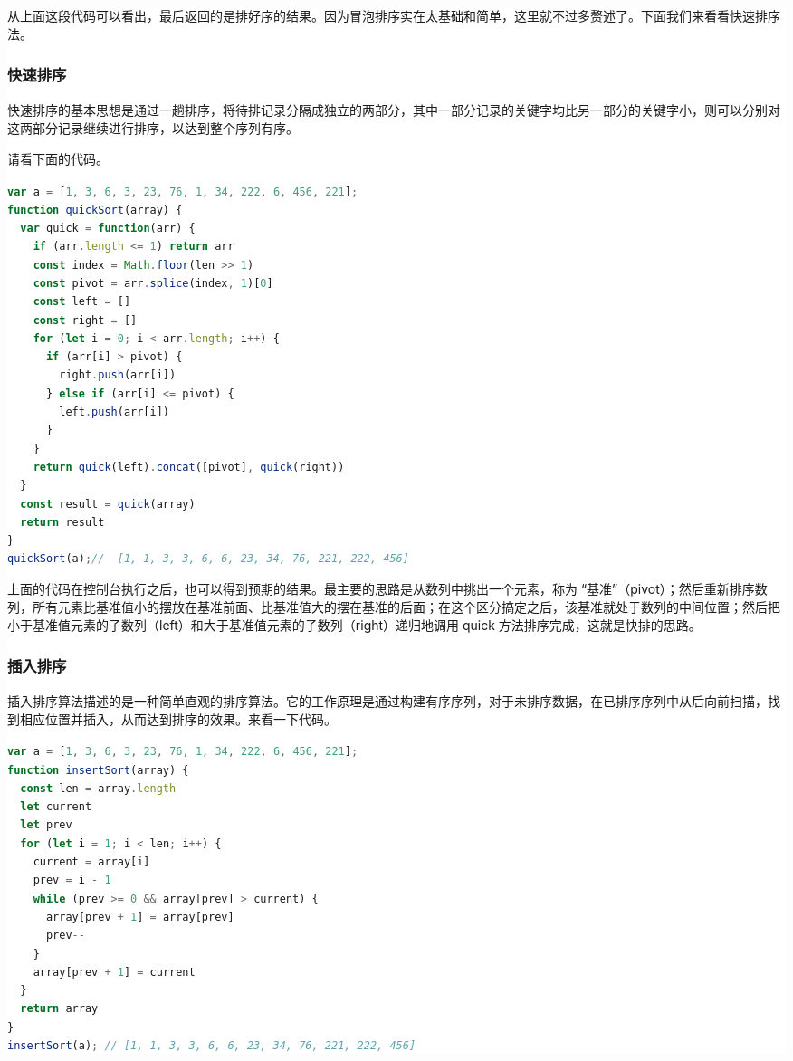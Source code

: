 从上面这段代码可以看出，最后返回的是排好序的结果。因为冒泡排序实在太基础和简单，这里就不过多赘述了。下面我们来看看快速排序法。

### 快速排序

快速排序的基本思想是通过一趟排序，将待排记录分隔成独立的两部分，其中一部分记录的关键字均比另一部分的关键字小，则可以分别对这两部分记录继续进行排序，以达到整个序列有序。

请看下面的代码。

```js
var a = [1, 3, 6, 3, 23, 76, 1, 34, 222, 6, 456, 221];
function quickSort(array) {
  var quick = function(arr) {
    if (arr.length <= 1) return arr
    const index = Math.floor(len >> 1)
    const pivot = arr.splice(index, 1)[0]
    const left = []
    const right = []
    for (let i = 0; i < arr.length; i++) {
      if (arr[i] > pivot) {
        right.push(arr[i])
      } else if (arr[i] <= pivot) {
        left.push(arr[i])
      }
    }
    return quick(left).concat([pivot], quick(right))
  }
  const result = quick(array)
  return result
}
quickSort(a);//  [1, 1, 3, 3, 6, 6, 23, 34, 76, 221, 222, 456]
```

上面的代码在控制台执行之后，也可以得到预期的结果。最主要的思路是从数列中挑出一个元素，称为 “基准”（pivot）；然后重新排序数列，所有元素比基准值小的摆放在基准前面、比基准值大的摆在基准的后面；在这个区分搞定之后，该基准就处于数列的中间位置；然后把小于基准值元素的子数列（left）和大于基准值元素的子数列（right）递归地调用 quick 方法排序完成，这就是快排的思路。

### 插入排序

插入排序算法描述的是一种简单直观的排序算法。它的工作原理是通过构建有序序列，对于未排序数据，在已排序序列中从后向前扫描，找到相应位置并插入，从而达到排序的效果。来看一下代码。

```js
var a = [1, 3, 6, 3, 23, 76, 1, 34, 222, 6, 456, 221];
function insertSort(array) {
  const len = array.length
  let current
  let prev
  for (let i = 1; i < len; i++) {
    current = array[i]
    prev = i - 1
    while (prev >= 0 && array[prev] > current) {
      array[prev + 1] = array[prev]
      prev--
    }
    array[prev + 1] = current
  }
  return array
}
insertSort(a); // [1, 1, 3, 3, 6, 6, 23, 34, 76, 221, 222, 456]
```
